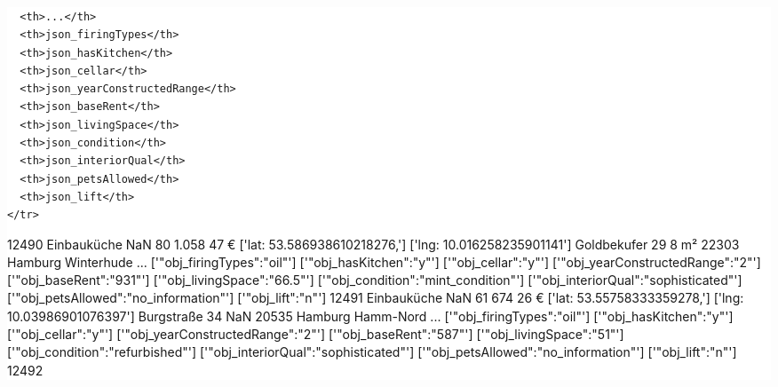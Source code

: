      <th>...</th>
      <th>json_firingTypes</th>
      <th>json_hasKitchen</th>
      <th>json_cellar</th>
      <th>json_yearConstructedRange</th>
      <th>json_baseRent</th>
      <th>json_livingSpace</th>
      <th>json_condition</th>
      <th>json_interiorQual</th>
      <th>json_petsAllowed</th>
      <th>json_lift</th>
    </tr>
  </thead>
  <tbody>
    <tr>
      <th>12490</th>
      <td>Einbauküche</td>
      <td>NaN</td>
      <td>80</td>
      <td>1.058</td>
      <td>47 €</td>
      <td>['lat: 53.586938610218276,']</td>
      <td>['lng: 10.016258235901141']</td>
      <td>Goldbekufer 29</td>
      <td>8 m²</td>
      <td>22303 Hamburg Winterhude</td>
      <td>...</td>
      <td>['"obj_firingTypes":"oil"']</td>
      <td>['"obj_hasKitchen":"y"']</td>
      <td>['"obj_cellar":"y"']</td>
      <td>['"obj_yearConstructedRange":"2"']</td>
      <td>['"obj_baseRent":"931"']</td>
      <td>['"obj_livingSpace":"66.5"']</td>
      <td>['"obj_condition":"mint_condition"']</td>
      <td>['"obj_interiorQual":"sophisticated"']</td>
      <td>['"obj_petsAllowed":"no_information"']</td>
      <td>['"obj_lift":"n"']</td>
    </tr>
    <tr>
      <th>12491</th>
      <td>Einbauküche</td>
      <td>NaN</td>
      <td>61</td>
      <td>674</td>
      <td>26 €</td>
      <td>['lat: 53.55758333359278,']</td>
      <td>['lng: 10.03986901076397']</td>
      <td>Burgstraße 34</td>
      <td>NaN</td>
      <td>20535 Hamburg Hamm-Nord</td>
      <td>...</td>
      <td>['"obj_firingTypes":"oil"']</td>
      <td>['"obj_hasKitchen":"y"']</td>
      <td>['"obj_cellar":"y"']</td>
      <td>['"obj_yearConstructedRange":"2"']</td>
      <td>['"obj_baseRent":"587"']</td>
      <td>['"obj_livingSpace":"51"']</td>
      <td>['"obj_condition":"refurbished"']</td>
      <td>['"obj_interiorQual":"sophisticated"']</td>
      <td>['"obj_petsAllowed":"no_information"']</td>
      <td>['"obj_lift":"n"']</td>
    </tr>
    <tr>
      <th>12492</th>